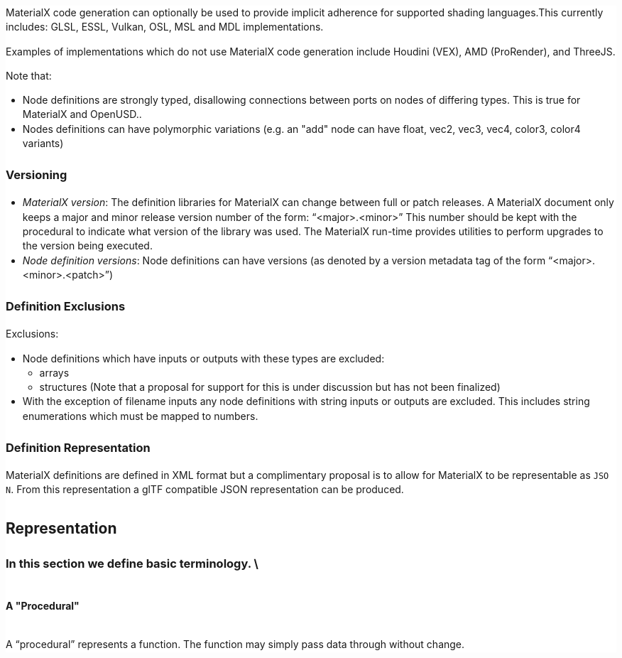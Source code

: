 MaterialX code generation can optionally be used to provide implicit adherence for supported shading languages.This currently includes: GLSL, ESSL, Vulkan, OSL, MSL and MDL implementations. 

Examples of implementations which do not use MaterialX code generation include Houdini (VEX), AMD (ProRender), and ThreeJS.

Note that:



* Node definitions are strongly typed, disallowing connections between ports on nodes of differing types. This is true for MaterialX and OpenUSD..
* Nodes definitions can have polymorphic variations (e.g. an "add" node can have float, vec2, vec3, vec4, color3, color4 variants)


### **Versioning**



* _MaterialX version_: The definition libraries for MaterialX can change between full or patch releases. A MaterialX document only keeps a major and minor release version number of the form: “&lt;major>.&lt;minor>” This number should be kept with the procedural to indicate what version of the library was used. The MaterialX run-time provides utilities to perform upgrades to the version being executed.
* _Node definition versions_: Node definitions can have versions (as denoted by a version metadata tag of the form “&lt;major>.&lt;minor>.&lt;patch>”)


### **Definition Exclusions**

Exclusions:



* Node definitions which have inputs or outputs with these types are excluded:
    * arrays
    * structures (Note that a proposal for support for this is under discussion but has not been finalized)
* With the exception of filename inputs any node definitions with string inputs or outputs are excluded. This includes string enumerations which must be mapped to numbers.


### **Definition Representation**

MaterialX definitions are defined in XML format but a complimentary proposal is to allow for MaterialX to be representable as `JSON`. From this representation a glTF compatible JSON representation can be produced. 


## **Representation**


### In this section we define basic terminology.  \
 \
**A "Procedural"**

 \
A “procedural” represents a function. The function may simply pass data through without change.

